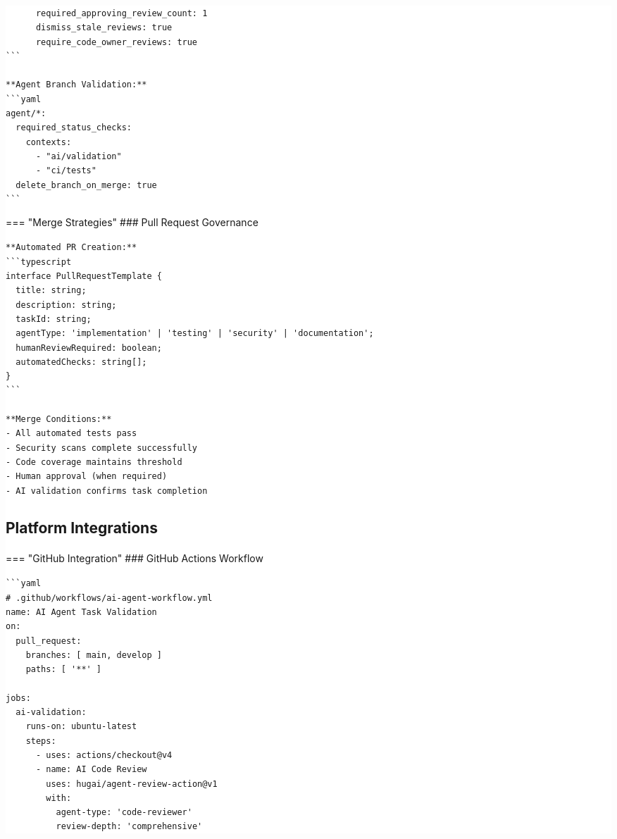           required_approving_review_count: 1
          dismiss_stale_reviews: true
          require_code_owner_reviews: true
    ```

    **Agent Branch Validation:**
    ```yaml
    agent/*:
      required_status_checks:
        contexts:
          - "ai/validation"
          - "ci/tests"
      delete_branch_on_merge: true
    ```

=== "Merge Strategies"
    ### Pull Request Governance
    
    **Automated PR Creation:**
    ```typescript
    interface PullRequestTemplate {
      title: string;
      description: string;
      taskId: string;
      agentType: 'implementation' | 'testing' | 'security' | 'documentation';
      humanReviewRequired: boolean;
      automatedChecks: string[];
    }
    ```

    **Merge Conditions:**
    - All automated tests pass
    - Security scans complete successfully
    - Code coverage maintains threshold
    - Human approval (when required)
    - AI validation confirms task completion

## Platform Integrations

=== "GitHub Integration"
    ### GitHub Actions Workflow
    
    ```yaml
    # .github/workflows/ai-agent-workflow.yml
    name: AI Agent Task Validation
    on:
      pull_request:
        branches: [ main, develop ]
        paths: [ '**' ]
    
    jobs:
      ai-validation:
        runs-on: ubuntu-latest
        steps:
          - uses: actions/checkout@v4
          - name: AI Code Review
            uses: hugai/agent-review-action@v1
            with:
              agent-type: 'code-reviewer'
              review-depth: 'comprehensive'
          